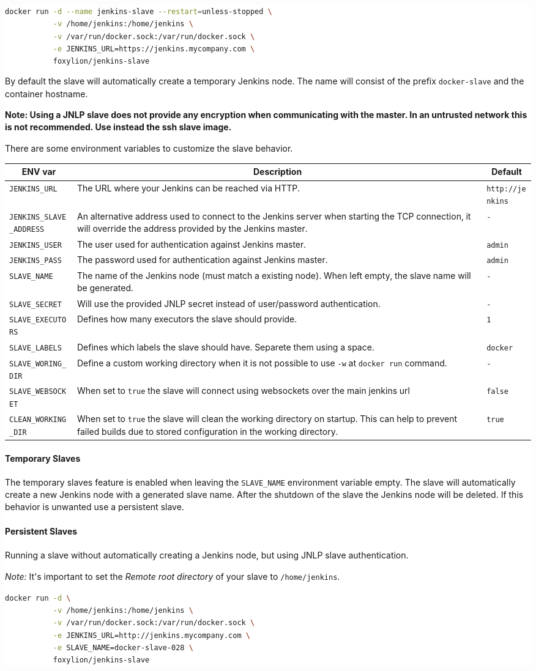 ```bash
docker run -d --name jenkins-slave --restart=unless-stopped \
           -v /home/jenkins:/home/jenkins \
           -v /var/run/docker.sock:/var/run/docker.sock \
           -e JENKINS_URL=https://jenkins.mycompany.com \
           foxylion/jenkins-slave
```

By default the slave will automatically create a temporary Jenkins node. The name
will consist of the prefix `docker-slave` and the container hostname.

**Note: Using a JNLP slave does not provide any encryption when communicating
with the master. In an untrusted network this is not recommended. Use instead
the ssh slave image.**

There are some environment variables to customize the slave behavior.

| ENV var | Description | Default |
| ------- | ----------- | ------- |
| `JENKINS_URL` | The URL where your Jenkins can be reached via HTTP. | `http://jenkins` |
| `JENKINS_SLAVE_ADDRESS` | An alternative address used to connect to the Jenkins server when starting the TCP connection, it will override the address provided by the Jenkins master. | `-` |
| `JENKINS_USER` | The user used for authentication against Jenkins master. | `admin` |
| `JENKINS_PASS` | The password used for authentication against Jenkins master. | `admin` |
| `SLAVE_NAME` | The name of the Jenkins node (must match a existing node). When left empty, the slave name will be generated. | `-` |
| `SLAVE_SECRET` | Will use the provided JNLP secret instead of user/password authentication. | `-` |
| `SLAVE_EXECUTORS` | Defines how many executors the slave should provide. | `1` |
| `SLAVE_LABELS`| Defines which labels the slave should have. Separete them using a space. | `docker` |
| `SLAVE_WORING_DIR`| Define a custom working directory when it is not possible to use `-w` at `docker run` command. | `-` |
| `SLAVE_WEBSOCKET`| When set to `true` the slave will connect using websockets over the main jenkins url | `false` |
| `CLEAN_WORKING_DIR` | When set to `true` the slave will clean the working directory on startup. This can help to prevent failed builds due to stored configuration in the working directory. | `true` |

#### Temporary Slaves

The temporary slaves feature is enabled when leaving the `SLAVE_NAME` environment
variable empty. The slave will automatically create a new Jenkins node with a
generated slave name. After the shutdown of the slave the Jenkins node will be
deleted. If this behavior is unwanted use a persistent slave.

#### Persistent Slaves

Running a slave without automatically creating a Jenkins node, but using JNLP slave authentication.

*Note:* It's important to set the *Remote root directory* of your slave to `/home/jenkins`.

```bash
docker run -d \
           -v /home/jenkins:/home/jenkins \
           -v /var/run/docker.sock:/var/run/docker.sock \
           -e JENKINS_URL=http://jenkins.mycompany.com \
           -e SLAVE_NAME=docker-slave-028 \
           foxylion/jenkins-slave
```
